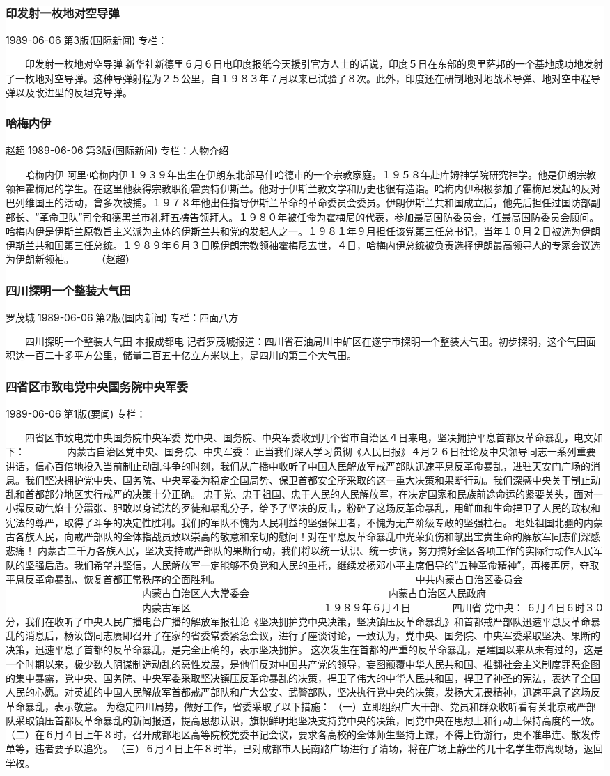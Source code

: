 
### 印发射一枚地对空导弹

1989-06-06
第3版(国际新闻)
专栏：

　　印发射一枚地对空导弹
    新华社新德里６月６日电印度报纸今天援引官方人士的话说，印度５日在东部的奥里萨邦的一个基地成功地发射了一枚地对空导弹。这种导弹射程为２５公里，自１９８３年７月以来已试验了８次。此外，印度还在研制地对地战术导弹、地对空中程导弹以及改进型的反坦克导弹。


### 哈梅内伊
赵超
1989-06-06
第3版(国际新闻)
专栏：人物介绍

　　哈梅内伊
    阿里·哈梅内伊１９３９年出生在伊朗东北部马什哈德市的一个宗教家庭。１９５８年赴库姆神学院研究神学。他是伊朗宗教领神霍梅尼的学生。在这里他获得宗教职衔霍贾特伊斯兰。他对于伊斯兰教文学和历史也很有造诣。哈梅内伊积极参加了霍梅尼发起的反对巴列维国王的活动，曾多次被捕。１９７８年他出任指导伊斯兰革命的革命委员会委员。伊朗伊斯兰共和国成立后，他先后担任过国防部副部长、“革命卫队”司令和德黑兰市礼拜五祷告领拜人。１９８０年被任命为霍梅尼的代表，参加最高国防委员会，任最高国防委员会顾问。哈梅内伊是伊斯兰原教旨主义派为主体的伊斯兰共和党的发起人之一。１９８１年９月担任该党第三任总书记，当年１０月２日被选为伊朗伊斯兰共和国第三任总统。１９８９年６月３日晚伊朗宗教领袖霍梅尼去世，４日，哈梅内伊总统被负责选择伊朗最高领导人的专家会议选为伊朗新领袖。　　 　（赵超）


### 四川探明一个整装大气田
罗茂城
1989-06-06
第2版(国内新闻)
专栏：四面八方

　　四川探明一个整装大气田
    本报成都电  记者罗茂城报道：四川省石油局川中矿区在遂宁市探明一个整装大气田。初步探明，这个气田面积达一百二十多平方公里，储量二百五十亿立方米以上，是四川的第三个大气田。


### 四省区市致电党中央国务院中央军委

1989-06-06
第1版(要闻)
专栏：

　　四省区市致电党中央国务院中央军委
    党中央、国务院、中央军委收到几个省市自治区４日来电，坚决拥护平息首都反革命暴乱，电文如下：
    　　　　内蒙古自治区党中央、国务院、中央军委：
    正当我们深入学习贯彻《人民日报》４月２６日社论及中央领导同志一系列重要讲话，信心百倍地投入当前制止动乱斗争的时刻，我们从广播中收听了中国人民解放军戒严部队迅速平息反革命暴乱，进驻天安门广场的消息。我们坚决拥护党中央、国务院、中央军委为稳定全国局势、保卫首都安全所采取的这一重大决策和果断行动。我们深感中央关于制止动乱和首都部分地区实行戒严的决策十分正确。
    忠于党、忠于祖国、忠于人民的人民解放军，在决定国家和民族前途命运的紧要关头，面对一小撮反动气焰十分嚣张、胆敢以身试法的歹徒和暴乱分子，给予了坚决的反击，粉碎了这场反革命暴乱，用鲜血和生命捍卫了人民的政权和宪法的尊严，取得了斗争的决定性胜利。我们的军队不愧为人民利益的坚强保卫者，不愧为无产阶级专政的坚强柱石。
    地处祖国北疆的内蒙古各族人民，向戒严部队的全体指战员致以崇高的敬意和亲切的慰问！对在平息反革命暴乱中光荣负伤和献出宝贵生命的解放军同志们深感悲痛！
    内蒙古二千万各族人民，坚决支持戒严部队的果断行动，我们将以统一认识、统一步调，努力搞好全区各项工作的实际行动作人民军队的坚强后盾。我们希望并坚信，人民解放军一定能够不负党和人民的重托，继续发扬邓小平主席倡导的“五种革命精神”，再接再厉，夺取平息反革命暴乱、恢复首都正常秩序的全面胜利。　　　　　　　　　　　　
　　　　　　　                　中共内蒙古自治区委员会
    　　　　　　　　　　　　　　内蒙古自治区人大常委会
    　　　　　　　　　　　　　　内蒙古自治区人民政府
    　　　　　　　　　　　　　　内蒙古军区
    　　　　　　　　　　　　　  １９８９年６月４日
    　　　　四川省
    党中央：
    ６月４日６时３０分，我们在收听了中央人民广播电台广播的解放军报社论《坚决拥护党中央决策，坚决镇压反革命暴乱》和首都戒严部队迅速平息反革命暴乱的消息后，杨汝岱同志赓即召开了在家的省委常委紧急会议，进行了座谈讨论，一致认为，党中央、国务院、中央军委采取坚决、果断的决策，迅速平息了首都的反革命暴乱，是完全正确的，表示坚决拥护。
    这次发生在首都的严重的反革命暴乱，是建国以来从未有过的，这是一个时期以来，极少数人阴谋制造动乱的恶性发展，是他们反对中国共产党的领导，妄图颠覆中华人民共和国、推翻社会主义制度罪恶企图的集中暴露，党中央、国务院、中央军委采取坚决镇压反革命暴乱的决策，捍卫了伟大的中华人民共和国，捍卫了神圣的宪法，表达了全国人民的心愿。对英雄的中国人民解放军首都戒严部队和广大公安、武警部队，坚决执行党中央的决策，发扬大无畏精神，迅速平息了这场反革命暴乱，表示敬意。
    为稳定四川局势，做好工作，省委采取了以下措施：
    （一）立即组织广大干部、党员和群众收听看有关北京戒严部队采取镇压首都反革命暴乱的新闻报道，提高思想认识，旗帜鲜明地坚决支持党中央的决策，同党中央在思想上和行动上保持高度的一致。
    （二）在６月４日上午８时，召开成都地区高等院校党委书记会议，要求各高校的全体师生坚持上课，不得上街游行，更不准串连、散发传单等，违者要予以追究。
    （三）６月４日上午８时半，已对成都市人民南路广场进行了清场，将在广场上静坐的几十名学生带离现场，返回学校。